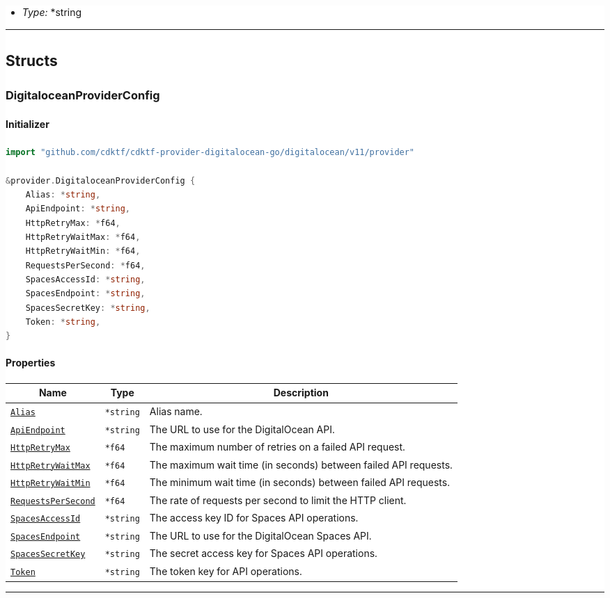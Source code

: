 - *Type:* *string

---

## Structs <a name="Structs" id="Structs"></a>

### DigitaloceanProviderConfig <a name="DigitaloceanProviderConfig" id="@cdktf/provider-digitalocean.provider.DigitaloceanProviderConfig"></a>

#### Initializer <a name="Initializer" id="@cdktf/provider-digitalocean.provider.DigitaloceanProviderConfig.Initializer"></a>

```go
import "github.com/cdktf/cdktf-provider-digitalocean-go/digitalocean/v11/provider"

&provider.DigitaloceanProviderConfig {
	Alias: *string,
	ApiEndpoint: *string,
	HttpRetryMax: *f64,
	HttpRetryWaitMax: *f64,
	HttpRetryWaitMin: *f64,
	RequestsPerSecond: *f64,
	SpacesAccessId: *string,
	SpacesEndpoint: *string,
	SpacesSecretKey: *string,
	Token: *string,
}
```

#### Properties <a name="Properties" id="Properties"></a>

| **Name** | **Type** | **Description** |
| --- | --- | --- |
| <code><a href="#@cdktf/provider-digitalocean.provider.DigitaloceanProviderConfig.property.alias">Alias</a></code> | <code>*string</code> | Alias name. |
| <code><a href="#@cdktf/provider-digitalocean.provider.DigitaloceanProviderConfig.property.apiEndpoint">ApiEndpoint</a></code> | <code>*string</code> | The URL to use for the DigitalOcean API. |
| <code><a href="#@cdktf/provider-digitalocean.provider.DigitaloceanProviderConfig.property.httpRetryMax">HttpRetryMax</a></code> | <code>*f64</code> | The maximum number of retries on a failed API request. |
| <code><a href="#@cdktf/provider-digitalocean.provider.DigitaloceanProviderConfig.property.httpRetryWaitMax">HttpRetryWaitMax</a></code> | <code>*f64</code> | The maximum wait time (in seconds) between failed API requests. |
| <code><a href="#@cdktf/provider-digitalocean.provider.DigitaloceanProviderConfig.property.httpRetryWaitMin">HttpRetryWaitMin</a></code> | <code>*f64</code> | The minimum wait time (in seconds) between failed API requests. |
| <code><a href="#@cdktf/provider-digitalocean.provider.DigitaloceanProviderConfig.property.requestsPerSecond">RequestsPerSecond</a></code> | <code>*f64</code> | The rate of requests per second to limit the HTTP client. |
| <code><a href="#@cdktf/provider-digitalocean.provider.DigitaloceanProviderConfig.property.spacesAccessId">SpacesAccessId</a></code> | <code>*string</code> | The access key ID for Spaces API operations. |
| <code><a href="#@cdktf/provider-digitalocean.provider.DigitaloceanProviderConfig.property.spacesEndpoint">SpacesEndpoint</a></code> | <code>*string</code> | The URL to use for the DigitalOcean Spaces API. |
| <code><a href="#@cdktf/provider-digitalocean.provider.DigitaloceanProviderConfig.property.spacesSecretKey">SpacesSecretKey</a></code> | <code>*string</code> | The secret access key for Spaces API operations. |
| <code><a href="#@cdktf/provider-digitalocean.provider.DigitaloceanProviderConfig.property.token">Token</a></code> | <code>*string</code> | The token key for API operations. |

---